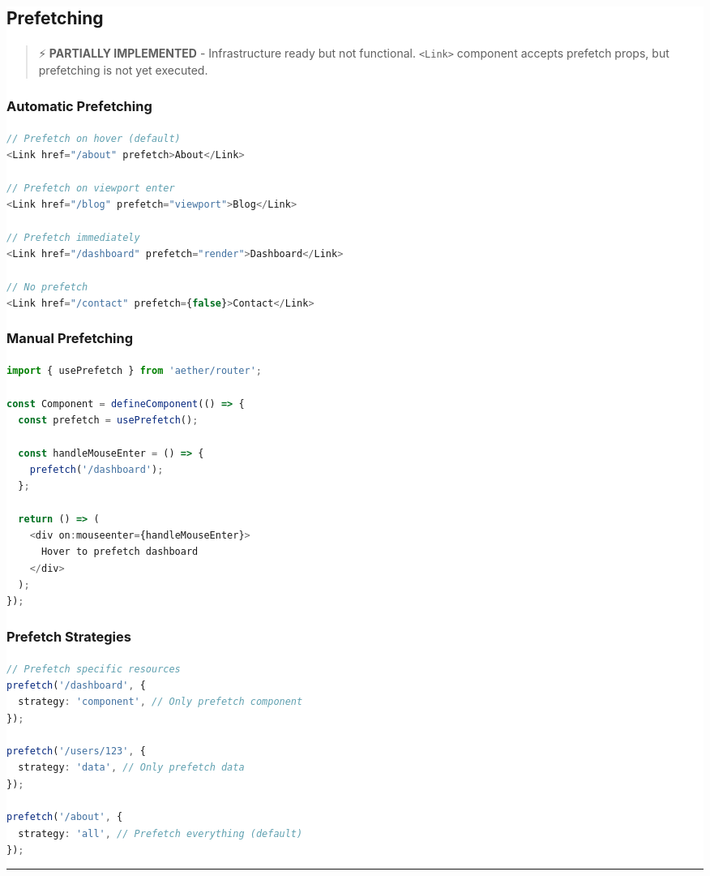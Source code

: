 
## Prefetching

> ⚡ **PARTIALLY IMPLEMENTED** - Infrastructure ready but not functional.
> `<Link>` component accepts prefetch props, but prefetching is not yet executed.

### Automatic Prefetching

```typescript
// Prefetch on hover (default)
<Link href="/about" prefetch>About</Link>

// Prefetch on viewport enter
<Link href="/blog" prefetch="viewport">Blog</Link>

// Prefetch immediately
<Link href="/dashboard" prefetch="render">Dashboard</Link>

// No prefetch
<Link href="/contact" prefetch={false}>Contact</Link>
```

### Manual Prefetching

```typescript
import { usePrefetch } from 'aether/router';

const Component = defineComponent(() => {
  const prefetch = usePrefetch();

  const handleMouseEnter = () => {
    prefetch('/dashboard');
  };

  return () => (
    <div on:mouseenter={handleMouseEnter}>
      Hover to prefetch dashboard
    </div>
  );
});
```

### Prefetch Strategies

```typescript
// Prefetch specific resources
prefetch('/dashboard', {
  strategy: 'component', // Only prefetch component
});

prefetch('/users/123', {
  strategy: 'data', // Only prefetch data
});

prefetch('/about', {
  strategy: 'all', // Prefetch everything (default)
});
```

---